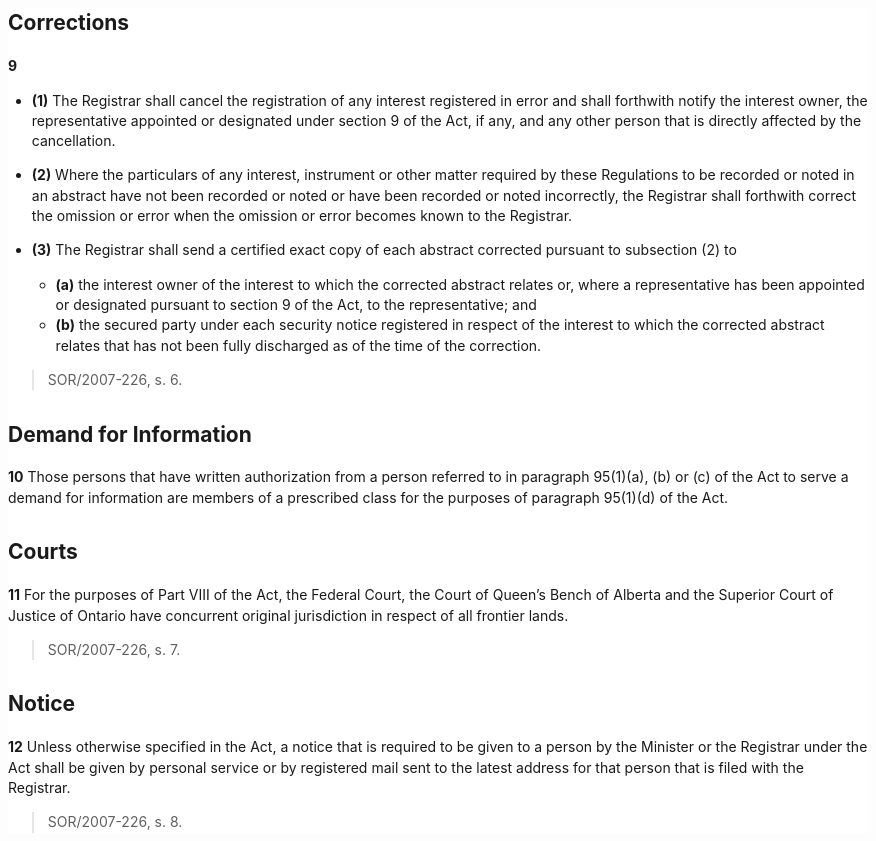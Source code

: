 


## Corrections


**9** 

- **(1)** The Registrar shall cancel the registration of any interest registered in error and shall forthwith notify the interest owner, the representative appointed or designated under section 9 of the Act, if any, and any other person that is directly affected by the cancellation.

- **(2)** Where the particulars of any interest, instrument or other matter required by these Regulations to be recorded or noted in an abstract have not been recorded or noted or have been recorded or noted incorrectly, the Registrar shall forthwith correct the omission or error when the omission or error becomes known to the Registrar.

- **(3)** The Registrar shall send a certified exact copy of each abstract corrected pursuant to subsection (2) to
	- **(a)** the interest owner of the interest to which the corrected abstract relates or, where a representative has been appointed or designated pursuant to section 9 of the Act, to the representative; and
	- **(b)** the secured party under each security notice registered in respect of the interest to which the corrected abstract relates that has not been fully discharged as of the time of the correction.
> SOR/2007-226, s. 6.





## Demand for Information


**10** Those persons that have written authorization from a person referred to in paragraph 95(1)(a), (b) or (c) of the Act to serve a demand for information are members of a prescribed class for the purposes of paragraph 95(1)(d) of the Act.




## Courts


**11** For the purposes of Part VIII of the Act, the Federal Court, the Court of Queen’s Bench of Alberta and the Superior Court of Justice of Ontario have concurrent original jurisdiction in respect of all frontier lands.
> SOR/2007-226, s. 7.





## Notice


**12** Unless otherwise specified in the Act, a notice that is required to be given to a person by the Minister or the Registrar under the Act shall be given by personal service or by registered mail sent to the latest address for that person that is filed with the Registrar.
> SOR/2007-226, s. 8.
